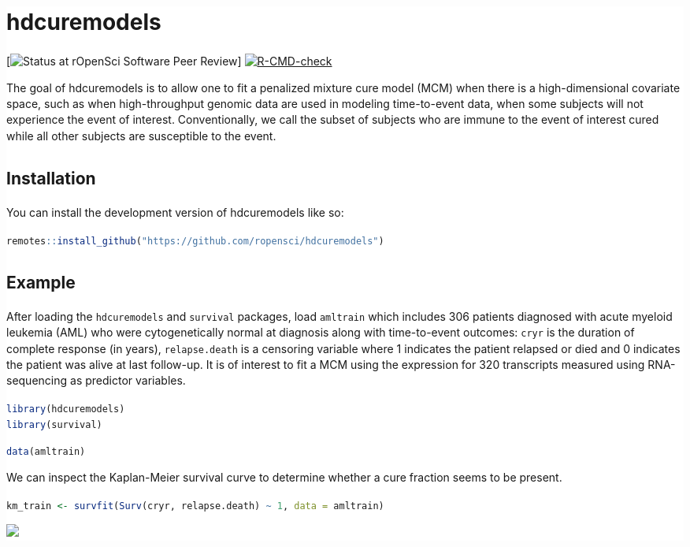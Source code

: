 


# hdcuremodels



\[![Status at rOpenSci Software Peer
Review](https://badges.ropensci.org/692_status.svg)\]
[![R-CMD-check](https://github.com/ropensci/hdcuremodels/actions/workflows/R-CMD-check.yaml/badge.svg)](https://github.com/ropensci/hdcuremodels/actions/workflows/R-CMD-check.yaml)


The goal of hdcuremodels is to allow one to fit a penalized mixture cure
model (MCM) when there is a high-dimensional covariate space, such as
when high-throughput genomic data are used in modeling time-to-event
data, when some subjects will not experience the event of interest.
Conventionally, we call the subset of subjects who are immune to the
event of interest cured while all other subjects are susceptible to the
event.

## Installation

You can install the development version of hdcuremodels like so:

``` r
remotes::install_github("https://github.com/ropensci/hdcuremodels")
```

## Example

After loading the `hdcuremodels` and `survival` packages, load
`amltrain` which includes 306 patients diagnosed with acute myeloid
leukemia (AML) who were cytogenetically normal at diagnosis along with
time-to-event outcomes: `cryr` is the duration of complete response (in
years), `relapse.death` is a censoring variable where 1 indicates the
patient relapsed or died and 0 indicates the patient was alive at last
follow-up. It is of interest to fit a MCM using the expression for 320
transcripts measured using RNA-sequencing as predictor variables.

``` r
library(hdcuremodels)
library(survival)
```

``` r
data(amltrain)
```

We can inspect the Kaplan-Meier survival curve to determine whether a
cure fraction seems to be present.

``` r
km_train <- survfit(Surv(cryr, relapse.death) ~ 1, data = amltrain)
```

<img src="man/figures/README-unnamed-chunk-2-1.png" width="100%" />
